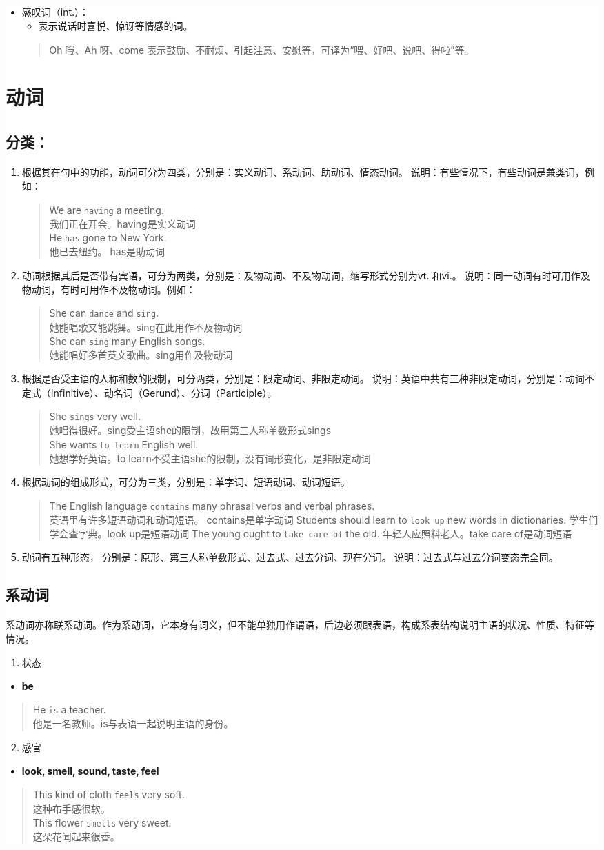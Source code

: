 * 感叹词（int.）：
  * 表示说话时喜悦、惊讶等情感的词。
  > Oh 哦、Ah 呀、come 表示鼓励、不耐烦、引起注意、安慰等，可译为“喂、好吧、说吧、得啦”等。

# 动词
## 分类：
1. 根据其在句中的功能，动词可分为四类，分别是：实义动词、系动词、助动词、情态动词。
   说明：有些情况下，有些动词是兼类词，例如：
   > We are `having` a meeting.　   
   我们正在开会。having是实义动词   
   He `has` gone to New York.   
   他已去纽约。 has是助动词    
   
2. 动词根据其后是否带有宾语，可分为两类，分别是：及物动词、不及物动词，缩写形式分别为vt. 和vi.。
   说明：同一动词有时可用作及物动词，有时可用作不及物动词。例如：
   > She can `dance` and `sing`.   
   她能唱歌又能跳舞。sing在此用作不及物动词   
   She can `sing` many English songs.   
   她能唱好多首英文歌曲。sing用作及物动词   
   
3. 根据是否受主语的人称和数的限制，可分两类，分别是：限定动词、非限定动词。
   说明：英语中共有三种非限定动词，分别是：动词不定式（Infinitive）、动名词（Gerund）、分词（Participle）。
   > She `sings` very well.   
   她唱得很好。sing受主语she的限制，故用第三人称单数形式sings    
   She wants `to learn` English well.  
   她想学好英语。to learn不受主语she的限制，没有词形变化，是非限定动词    
   
4. 根据动词的组成形式，可分为三类，分别是：单字词、短语动词、动词短语。
   > The English language `contains` many phrasal verbs and verbal phrases.   
   英语里有许多短语动词和动词短语。 contains是单字动词
   Students should learn to `look up` new words in dictionaries.
   学生们学会查字典。look up是短语动词 
   The young ought to `take care of` the old.
   年轻人应照料老人。take care of是动词短语
   
5. 动词有五种形态， 分别是：原形、第三人称单数形式、过去式、过去分词、现在分词。
   说明：过去式与过去分词变态完全同。

## 系动词

系动词亦称联系动词。作为系动词，它本身有词义，但不能单独用作谓语，后边必须跟表语，构成系表结构说明主语的状况、性质、特征等情况。
1. 状态  
* **be**
> He `is` a teacher.　  
   他是一名教师。is与表语一起说明主语的身份。

2. 感官
* **look, smell, sound, taste, feel**
> This kind of cloth `feels` very soft.   
   这种布手感很软。   
   This flower `smells` very sweet.   
   这朵花闻起来很香。
